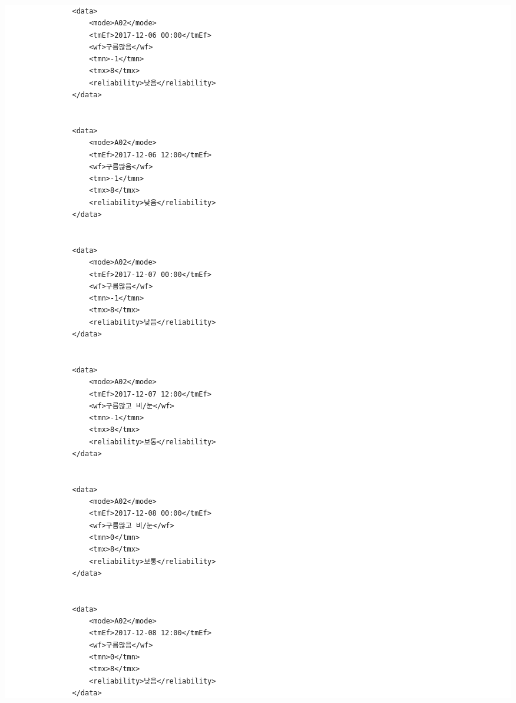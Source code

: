     				<data>
    					<mode>A02</mode>
    					<tmEf>2017-12-06 00:00</tmEf>
    					<wf>구름많음</wf>
    					<tmn>-1</tmn>
    					<tmx>8</tmx>
    					<reliability>낮음</reliability>
    				</data>
    
    				
    				<data>
    					<mode>A02</mode>
    					<tmEf>2017-12-06 12:00</tmEf>
    					<wf>구름많음</wf>
    					<tmn>-1</tmn>
    					<tmx>8</tmx>
    					<reliability>낮음</reliability>
    				</data>
    
    				
    				<data>
    					<mode>A02</mode>
    					<tmEf>2017-12-07 00:00</tmEf>
    					<wf>구름많음</wf>
    					<tmn>-1</tmn>
    					<tmx>8</tmx>
    					<reliability>낮음</reliability>
    				</data>
    
    				
    				<data>
    					<mode>A02</mode>
    					<tmEf>2017-12-07 12:00</tmEf>
    					<wf>구름많고 비/눈</wf>
    					<tmn>-1</tmn>
    					<tmx>8</tmx>
    					<reliability>보통</reliability>
    				</data>
    
    				
    				<data>
    					<mode>A02</mode>
    					<tmEf>2017-12-08 00:00</tmEf>
    					<wf>구름많고 비/눈</wf>
    					<tmn>0</tmn>
    					<tmx>8</tmx>
    					<reliability>보통</reliability>
    				</data>
    
    				
    				<data>
    					<mode>A02</mode>
    					<tmEf>2017-12-08 12:00</tmEf>
    					<wf>구름많음</wf>
    					<tmn>0</tmn>
    					<tmx>8</tmx>
    					<reliability>낮음</reliability>
    				</data>
    